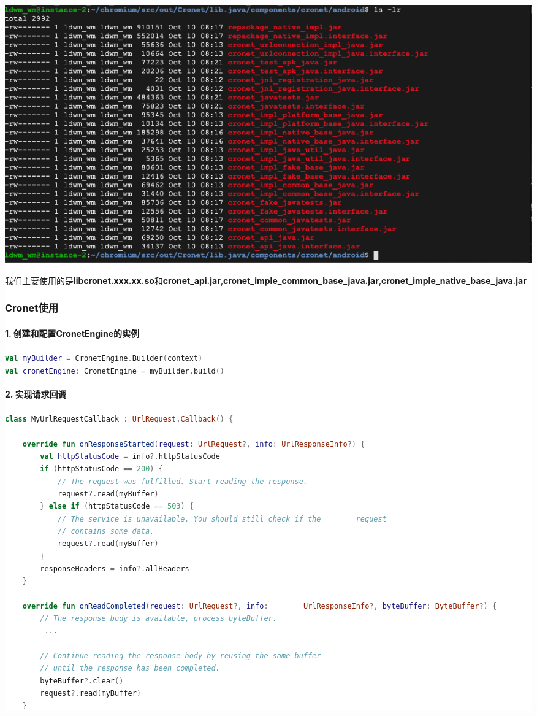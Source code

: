 ![MacDown logo](./构建jar.png)


我们主要使用的是**libcronet.xxx.xx.so**和**cronet\_api.jar**,**cronet\_imple\_common\_base\_java.jar**,**cronet\_imple\_native\_base\_java.jar**


### Cronet使用


#### 1. 创建和配置CronetEngine的实例

```kotlin
val myBuilder = CronetEngine.Builder(context)
val cronetEngine: CronetEngine = myBuilder.build()
```

#### 2. 实现请求回调

```kotlin
class MyUrlRequestCallback : UrlRequest.Callback() {
	
	override fun onResponseStarted(request: UrlRequest?, info: UrlResponseInfo?) {
  		val httpStatusCode = info?.httpStatusCode
  		if (httpStatusCode == 200) {
    		// The request was fulfilled. Start reading the response.
    		request?.read(myBuffer)
  		} else if (httpStatusCode == 503) {
    		// The service is unavailable. You should still check if the 		request
    		// contains some data.
    		request?.read(myBuffer)
  		}
  		responseHeaders = info?.allHeaders
	}

	override fun onReadCompleted(request: UrlRequest?, info: 		UrlResponseInfo?, byteBuffer: ByteBuffer?) {
  		// The response body is available, process byteBuffer.
 		 ...

  		// Continue reading the response body by reusing the same buffer
  		// until the response has been completed.
  		byteBuffer?.clear()
  		request?.read(myBuffer)
	}
```
